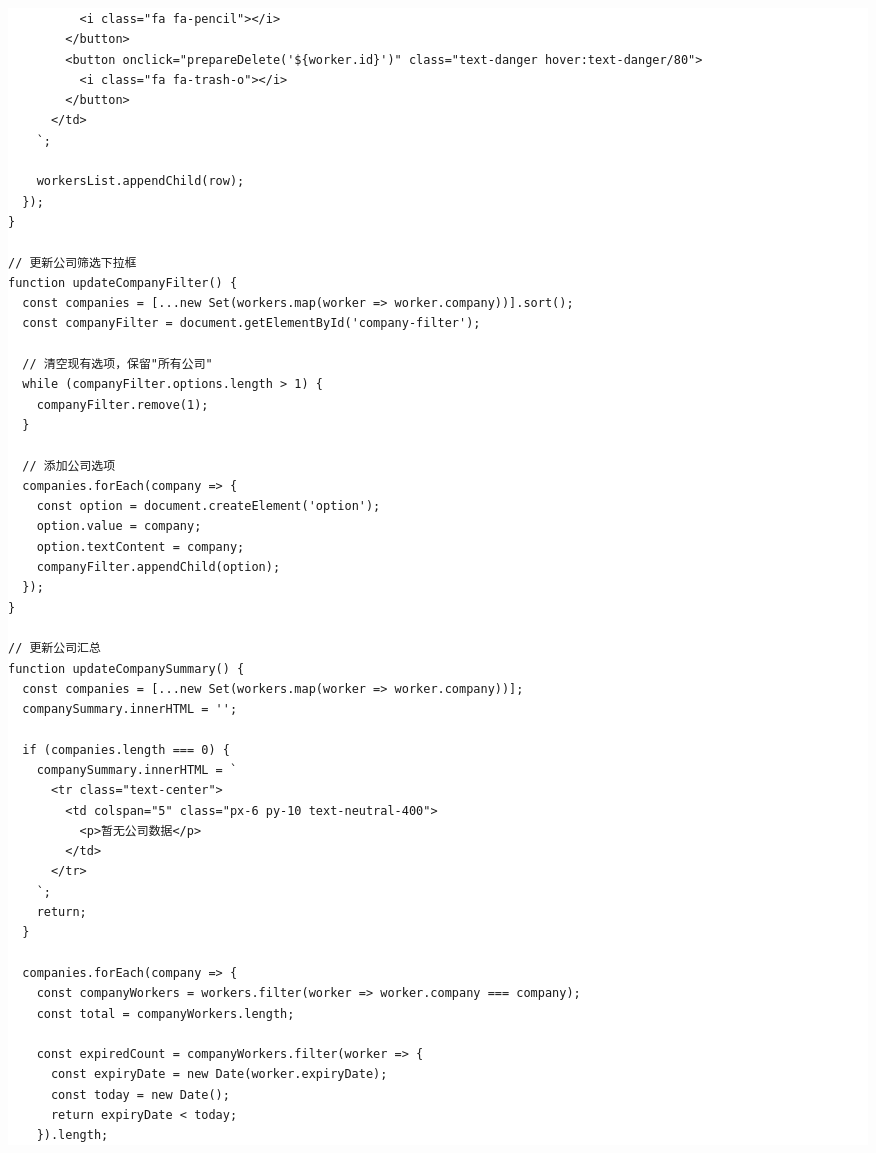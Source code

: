               <i class="fa fa-pencil"></i>
            </button>
            <button onclick="prepareDelete('${worker.id}')" class="text-danger hover:text-danger/80">
              <i class="fa fa-trash-o"></i>
            </button>
          </td>
        `;
        
        workersList.appendChild(row);
      });
    }
    
    // 更新公司筛选下拉框
    function updateCompanyFilter() {
      const companies = [...new Set(workers.map(worker => worker.company))].sort();
      const companyFilter = document.getElementById('company-filter');
      
      // 清空现有选项，保留"所有公司"
      while (companyFilter.options.length > 1) {
        companyFilter.remove(1);
      }
      
      // 添加公司选项
      companies.forEach(company => {
        const option = document.createElement('option');
        option.value = company;
        option.textContent = company;
        companyFilter.appendChild(option);
      });
    }
    
    // 更新公司汇总
    function updateCompanySummary() {
      const companies = [...new Set(workers.map(worker => worker.company))];
      companySummary.innerHTML = '';
      
      if (companies.length === 0) {
        companySummary.innerHTML = `
          <tr class="text-center">
            <td colspan="5" class="px-6 py-10 text-neutral-400">
              <p>暂无公司数据</p>
            </td>
          </tr>
        `;
        return;
      }
      
      companies.forEach(company => {
        const companyWorkers = workers.filter(worker => worker.company === company);
        const total = companyWorkers.length;
        
        const expiredCount = companyWorkers.filter(worker => {
          const expiryDate = new Date(worker.expiryDate);
          const today = new Date();
          return expiryDate < today;
        }).length;
        